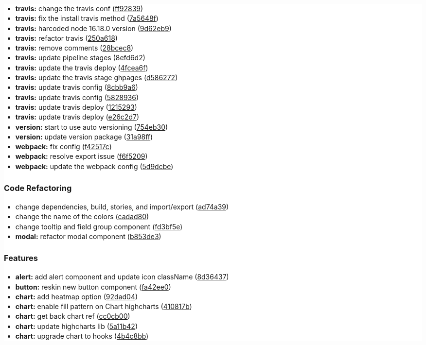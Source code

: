 * **travis:** change the travis conf ([ff92839](https://github.com/luisval11/ui-components/commit/ff9283971b75067cbb455f23a12e90f486efdb8d))
* **travis:** fix the install travis method ([7a5648f](https://github.com/luisval11/ui-components/commit/7a5648f3158dcb49ee4014a953d8b70f52ee5eba))
* **travis:** harcoded node 16.18.0 version ([9d62eb9](https://github.com/luisval11/ui-components/commit/9d62eb9b62a64a203f04dd005947b9b745951e5f))
* **travis:** refactor travis ([250a618](https://github.com/luisval11/ui-components/commit/250a61897131ca240042d02301fbe6a1e9a2895c))
* **travis:** remove comments ([28bcec8](https://github.com/luisval11/ui-components/commit/28bcec8c3a5457d051c82991d2d9551dc2aed2b0))
* **travis:** update pipeline stages ([8efd6d2](https://github.com/luisval11/ui-components/commit/8efd6d2cd12bd139dec5e524d52c150f837c58e4))
* **travis:** update the travis deploy ([4fcea6f](https://github.com/luisval11/ui-components/commit/4fcea6fc1ba3aac1f818154a6a70bdbd37365ffe))
* **travis:** update the travis stage ghpages ([d586272](https://github.com/luisval11/ui-components/commit/d5862729f07fdcf9f1a5f2bd1e39810fdc6dc8ee))
* **travis:** update travis config ([8cbb9a6](https://github.com/luisval11/ui-components/commit/8cbb9a68c6702f2c75eb4d2ad07238494d2a14c6))
* **travis:** update travis config ([5828936](https://github.com/luisval11/ui-components/commit/5828936b188f468a1ec968c67bca70940877780a))
* **travis:** update travis deploy ([1215293](https://github.com/luisval11/ui-components/commit/12152933375f878feb625e54a84474f0baac6a9d))
* **travis:** update travis deploy ([e26c2d7](https://github.com/luisval11/ui-components/commit/e26c2d7c9ed1351cd55a8f07c9af438137937fea))
* **version:** start to use auto versioning ([754eb30](https://github.com/luisval11/ui-components/commit/754eb301d9037a843f7de3f100f3f9b6810b58f7))
* **version:** update version package ([31a98ff](https://github.com/luisval11/ui-components/commit/31a98ffb3dadf69e529f2325c872f22a7c5e0781))
* **webpack:** fix config ([f42517c](https://github.com/luisval11/ui-components/commit/f42517c842ea8ec93ddf588520d045bb2cdc8562))
* **webpack:** resolve export issue ([f6f5209](https://github.com/luisval11/ui-components/commit/f6f52098ae8db1d7104491927bd6aca196ce67e5))
* **webpack:** update the webpack config ([5d9dcbe](https://github.com/luisval11/ui-components/commit/5d9dcbe0fd08e574dcafa79dcba7368447be254f))


### Code Refactoring

* change dependencies, build, stories, and import/export ([ad74a39](https://github.com/luisval11/ui-components/commit/ad74a398513da0adc00cdacb64c59dc3b0dbb63c))
* change the name of the colors ([cadad80](https://github.com/luisval11/ui-components/commit/cadad80f84051ab4078f99b2098b3e5411a70949))
* change tooltip and field group component ([fd3bf5e](https://github.com/luisval11/ui-components/commit/fd3bf5e834fd72c71edfd30d8021df688dd5755e))
* **modal:** refactor modal component ([b853de3](https://github.com/luisval11/ui-components/commit/b853de395a3f79dc5051311b14cfc2a0369a2f3d))


### Features

* **alert:** add alert component and update icon className ([8d36437](https://github.com/luisval11/ui-components/commit/8d364371c35ebb259cdf1dd2e73a039df2241c4a))
* **button:** reskin new button component ([fa42ee0](https://github.com/luisval11/ui-components/commit/fa42ee0fa1245d2fb27878769f58fa5573abbd09))
* **chart:** add heatmap option ([92dad04](https://github.com/luisval11/ui-components/commit/92dad047a3f2eec3f47f2120d58da79fe2bd02ab))
* **chart:** enable fill pattern on Chart highcharts ([410817b](https://github.com/luisval11/ui-components/commit/410817bea647f59211f0509a6ce166ab460912bc))
* **chart:** get back chart ref ([cc0cb00](https://github.com/luisval11/ui-components/commit/cc0cb00d3cce8bcb6c2fc2c0d219dbcfadd2ff8f))
* **chart:** update highcharts lib ([5a11b42](https://github.com/luisval11/ui-components/commit/5a11b42d20495ba32ee1a0ff12c0c4c872288d19))
* **chart:** upgrade chart to hooks ([4b4c8bb](https://github.com/luisval11/ui-components/commit/4b4c8bb2865eedbffa60ed96eb8d90adc7a94cbe))